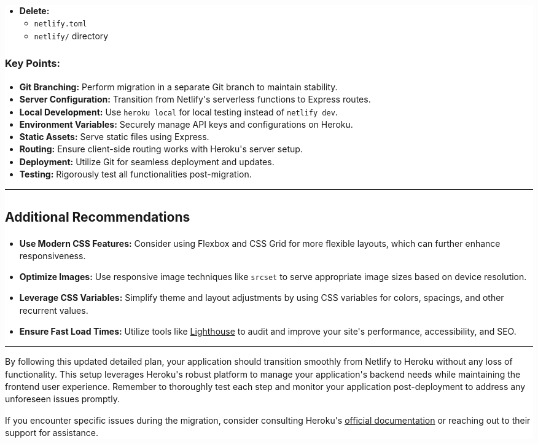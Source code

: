 - **Delete:**
  - `netlify.toml`
  - `netlify/` directory

### **Key Points:**

- **Git Branching:** Perform migration in a separate Git branch to maintain stability.
- **Server Configuration:** Transition from Netlify's serverless functions to Express routes.
- **Local Development:** Use `heroku local` for local testing instead of `netlify dev`.
- **Environment Variables:** Securely manage API keys and configurations on Heroku.
- **Static Assets:** Serve static files using Express.
- **Routing:** Ensure client-side routing works with Heroku's server setup.
- **Deployment:** Utilize Git for seamless deployment and updates.
- **Testing:** Rigorously test all functionalities post-migration.

---

## **Additional Recommendations**

- **Use Modern CSS Features:** Consider using Flexbox and CSS Grid for more flexible layouts, which can further enhance responsiveness.
  
- **Optimize Images:** Use responsive image techniques like `srcset` to serve appropriate image sizes based on device resolution.

- **Leverage CSS Variables:** Simplify theme and layout adjustments by using CSS variables for colors, spacings, and other recurrent values.

- **Ensure Fast Load Times:** Utilize tools like [Lighthouse](https://developers.google.com/web/tools/lighthouse) to audit and improve your site's performance, accessibility, and SEO.

---

By following this updated detailed plan, your application should transition smoothly from Netlify to Heroku without any loss of functionality. This setup leverages Heroku's robust platform to manage your application's backend needs while maintaining the frontend user experience. Remember to thoroughly test each step and monitor your application post-deployment to address any unforeseen issues promptly.

If you encounter specific issues during the migration, consider consulting Heroku's [official documentation](https://devcenter.heroku.com/) or reaching out to their support for assistance.